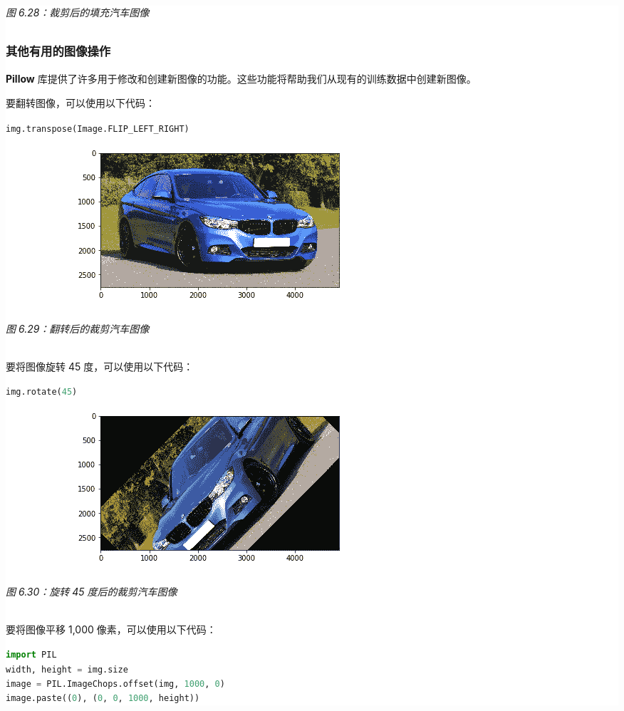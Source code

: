 ###### 图 6.28：裁剪后的填充汽车图像

### 其他有用的图像操作

**Pillow** 库提供了许多用于修改和创建新图像的功能。这些功能将帮助我们从现有的训练数据中创建新图像。

要翻转图像，可以使用以下代码：

```py
img.transpose(Image.FLIP_LEFT_RIGHT)
```

![图 6.29：翻转后的裁剪汽车图像](img/C13322_06_29.jpg)

###### 图 6.29：翻转后的裁剪汽车图像

要将图像旋转 45 度，可以使用以下代码：

```py
img.rotate(45)
```

![图 6.30：旋转 45 度后的裁剪汽车图像](img/C13322_06_30.jpg)

###### 图 6.30：旋转 45 度后的裁剪汽车图像

要将图像平移 1,000 像素，可以使用以下代码：

```py
import PIL
width, height = img.size
image = PIL.ImageChops.offset(img, 1000, 0)
image.paste((0), (0, 0, 1000, height))
```
